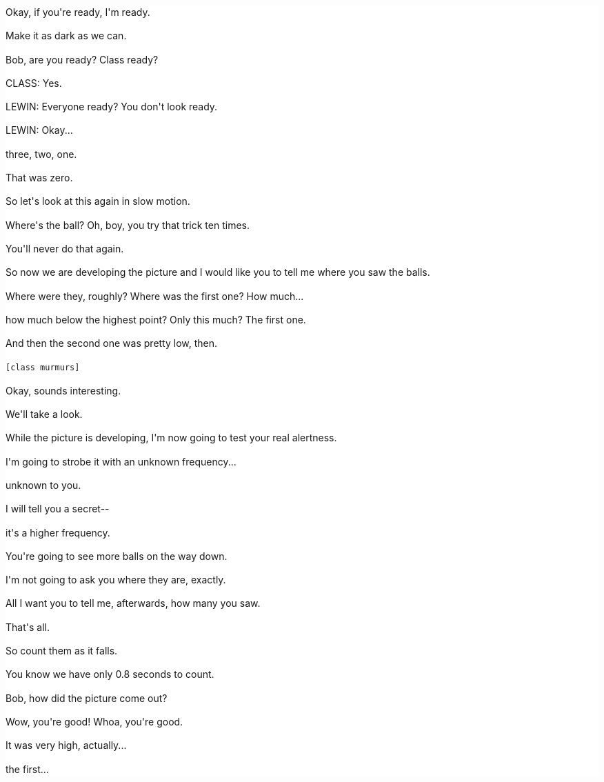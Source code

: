 Okay, if you're ready, I'm ready.

Make it as dark as we can.

Bob, are you ready? Class ready? 

CLASS: Yes.

LEWIN: Everyone ready? You don't look ready.

LEWIN: Okay...

three, two, one.

That was zero.

So let's look at this again in slow motion.

Where's the ball? Oh, boy, you try that trick ten times.

You'll never do that again.

So now we are developing the picture and I would like you to tell me where you saw the balls.

Where were they, roughly? Where was the first one? How much...

how much below the highest point? Only this much? The first one.

And then the second one was pretty low, then.

`[class murmurs]`

Okay, sounds interesting.

We'll take a look.

While the picture is developing, I'm now going to test your real alertness.

I'm going to strobe it with an unknown frequency...

unknown to you.

I will tell you a secret--

it's a higher frequency.

You're going to see more balls on the way down.

I'm not going to ask you where they are, exactly.

All I want you to tell me, afterwards, how many you saw.

That's all.

So count them as it falls.

You know we have only 0.8 seconds to count.

Bob, how did the picture come out?

Wow, you're good! Whoa, you're good.

It was very high, actually...

the first...


[1]: http://ocw.mit.edu
